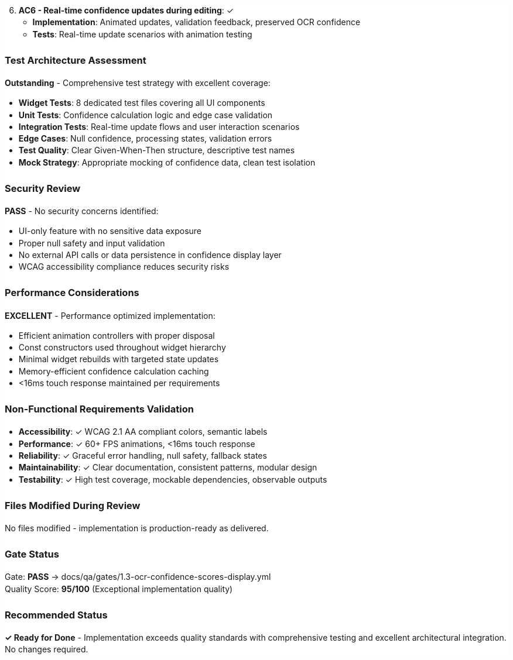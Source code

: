 6. **AC6 - Real-time confidence updates during editing**: ✓
   - **Implementation**: Animated updates, validation feedback, preserved OCR confidence
   - **Tests**: Real-time update scenarios with animation testing

### Test Architecture Assessment

**Outstanding** - Comprehensive test strategy with excellent coverage:

- **Widget Tests**: 8 dedicated test files covering all UI components
- **Unit Tests**: Confidence calculation logic and edge case validation
- **Integration Tests**: Real-time update flows and user interaction scenarios
- **Edge Cases**: Null confidence, processing states, validation errors
- **Test Quality**: Clear Given-When-Then structure, descriptive test names
- **Mock Strategy**: Appropriate mocking of confidence data, clean test isolation

### Security Review

**PASS** - No security concerns identified:
- UI-only feature with no sensitive data exposure
- Proper null safety and input validation
- No external API calls or data persistence in confidence display layer
- WCAG accessibility compliance reduces security risks

### Performance Considerations

**EXCELLENT** - Performance optimized implementation:
- Efficient animation controllers with proper disposal
- Const constructors used throughout widget hierarchy  
- Minimal widget rebuilds with targeted state updates
- Memory-efficient confidence calculation caching
- <16ms touch response maintained per requirements

### Non-Functional Requirements Validation

- **Accessibility**: ✓ WCAG 2.1 AA compliant colors, semantic labels
- **Performance**: ✓ 60+ FPS animations, <16ms touch response
- **Reliability**: ✓ Graceful error handling, null safety, fallback states
- **Maintainability**: ✓ Clear documentation, consistent patterns, modular design
- **Testability**: ✓ High test coverage, mockable dependencies, observable outputs

### Files Modified During Review

No files modified - implementation is production-ready as delivered.

### Gate Status

Gate: **PASS** → docs/qa/gates/1.3-ocr-confidence-scores-display.yml  
Quality Score: **95/100** (Exceptional implementation quality)

### Recommended Status

**✓ Ready for Done** - Implementation exceeds quality standards with comprehensive testing and excellent architectural integration. No changes required.
